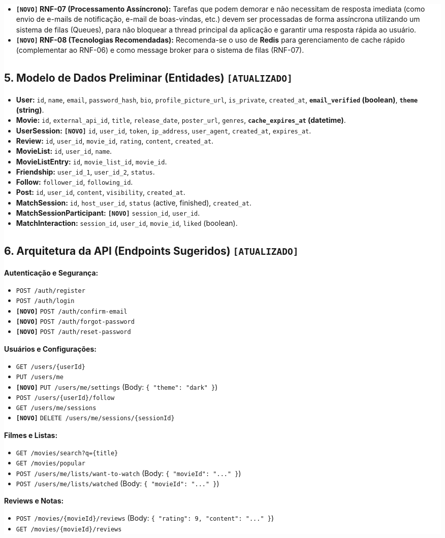 - **`[NOVO]` RNF-07 (Processamento Assíncrono):** Tarefas que podem demorar e não necessitam de resposta imediata (como envio de e-mails de notificação, e-mail de boas-vindas, etc.) devem ser processadas de forma assíncrona utilizando um sistema de filas (Queues), para não bloquear a thread principal da aplicação e garantir uma resposta rápida ao usuário.
- **`[NOVO]` RNF-08 (Tecnologias Recomendadas):** Recomenda-se o uso de **Redis** para gerenciamento de cache rápido (complementar ao RNF-06) e como message broker para o sistema de filas (RNF-07).

## 5. Modelo de Dados Preliminar (Entidades) `[ATUALIZADO]`

- **User:** `id`, `name`, `email`, `password_hash`, `bio`, `profile_picture_url`, `is_private`, `created_at`, **`email_verified` (boolean)**, **`theme` (string)**.
- **Movie:** `id`, `external_api_id`, `title`, `release_date`, `poster_url`, `genres`, **`cache_expires_at` (datetime)**.
- **UserSession:** **`[NOVO]`** `id`, `user_id`, `token`, `ip_address`, `user_agent`, `created_at`, `expires_at`.
- **Review:** `id`, `user_id`, `movie_id`, `rating`, `content`, `created_at`.
- **MovieList:** `id`, `user_id`, `name`.
- **MovieListEntry:** `id`, `movie_list_id`, `movie_id`.
- **Friendship:** `user_id_1`, `user_id_2`, `status`.
- **Follow:** `follower_id`, `following_id`.
- **Post:** `id`, `user_id`, `content`, `visibility`, `created_at`.
- **MatchSession:** `id`, `host_user_id`, `status` (active, finished), `created_at`.
- **MatchSessionParticipant:** **`[NOVO]`** `session_id`, `user_id`.
- **MatchInteraction:** `session_id`, `user_id`, `movie_id`, `liked` (boolean).

## 6. Arquitetura da API (Endpoints Sugeridos) `[ATUALIZADO]`

**Autenticação e Segurança:**
- `POST /auth/register`
- `POST /auth/login`
- **`[NOVO]`** `POST /auth/confirm-email`
- **`[NOVO]`** `POST /auth/forgot-password`
- **`[NOVO]`** `POST /auth/reset-password`

**Usuários e Configurações:**
- `GET /users/{userId}`
- `PUT /users/me`
- **`[NOVO]`** `PUT /users/me/settings` (Body: `{ "theme": "dark" }`)
- `POST /users/{userId}/follow`
- `GET /users/me/sessions`
- **`[NOVO]`** `DELETE /users/me/sessions/{sessionId}`

**Filmes e Listas:**
- `GET /movies/search?q={title}`
- `GET /movies/popular`
- `POST /users/me/lists/want-to-watch` (Body: `{ "movieId": "..." }`)
- `POST /users/me/lists/watched` (Body: `{ "movieId": "..." }`)

**Reviews e Notas:**
- `POST /movies/{movieId}/reviews` (Body: `{ "rating": 9, "content": "..." }`)
- `GET /movies/{movieId}/reviews`
